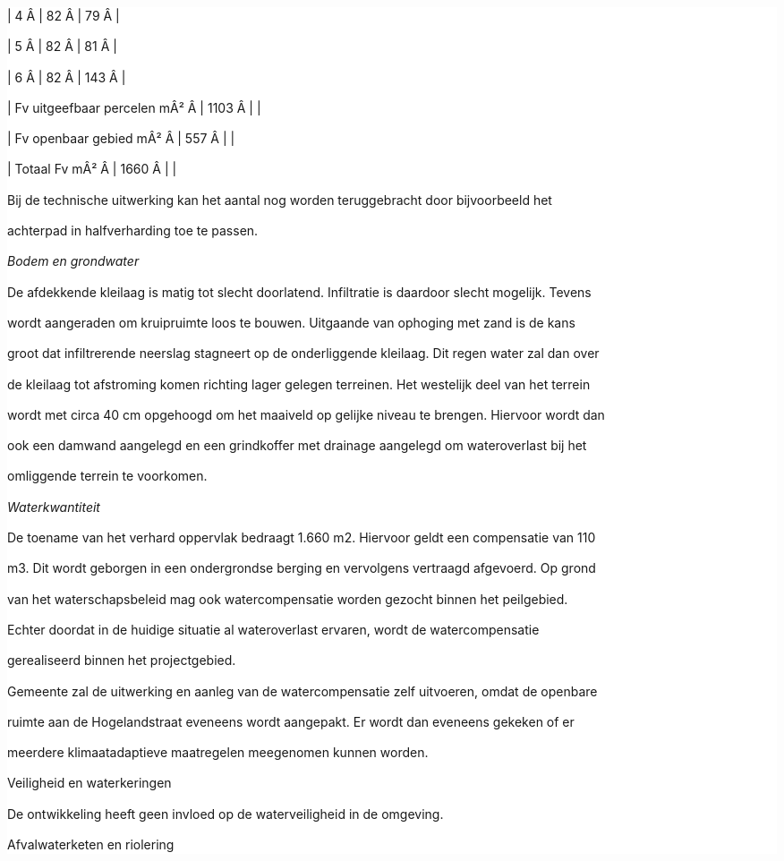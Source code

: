 | 4   Â | 82   Â | 79   Â |

| 5   Â | 82   Â | 81   Â |

| 6   Â | 82   Â | 143   Â |

| Fv uitgeefbaar percelen mÂ²   Â | 1103   Â | |

| Fv openbaar gebied mÂ²   Â | 557   Â | |

| Totaal Fv mÂ²   Â | 1660   Â | |

Bij de technische uitwerking kan het aantal nog worden teruggebracht door bijvoorbeeld het

achterpad in halfverharding toe te passen.

*Bodem en grondwater*

De afdekkende kleilaag is matig tot slecht doorlatend. Infiltratie is daardoor slecht mogelijk. Tevens

wordt aangeraden om kruipruimte loos te bouwen. Uitgaande van ophoging met zand is de kans

groot dat infiltrerende neerslag stagneert op de onderliggende kleilaag. Dit regen water zal dan over

de kleilaag tot afstroming komen richting lager gelegen terreinen. Het westelijk deel van het terrein

wordt met circa 40 cm opgehoogd om het maaiveld op gelijke niveau te brengen. Hiervoor wordt dan

ook een damwand aangelegd en een grindkoffer met drainage aangelegd om wateroverlast bij het

omliggende terrein te voorkomen.

*Waterkwantiteit*

De toename van het verhard oppervlak bedraagt 1\.660 m2\. Hiervoor geldt een compensatie van 110

m3\. Dit wordt geborgen in een ondergrondse berging en vervolgens vertraagd afgevoerd. Op grond

van het waterschapsbeleid mag ook watercompensatie worden gezocht binnen het peilgebied.

Echter doordat in de huidige situatie al wateroverlast ervaren, wordt de watercompensatie

gerealiseerd binnen het projectgebied.

Gemeente zal de uitwerking en aanleg van de watercompensatie zelf uitvoeren, omdat de openbare

ruimte aan de Hogelandstraat eveneens wordt aangepakt. Er wordt dan eveneens gekeken of er

meerdere klimaatadaptieve maatregelen meegenomen kunnen worden.

Veiligheid en waterkeringen

De ontwikkeling heeft geen invloed op de waterveiligheid in de omgeving.

Afvalwaterketen en riolering
